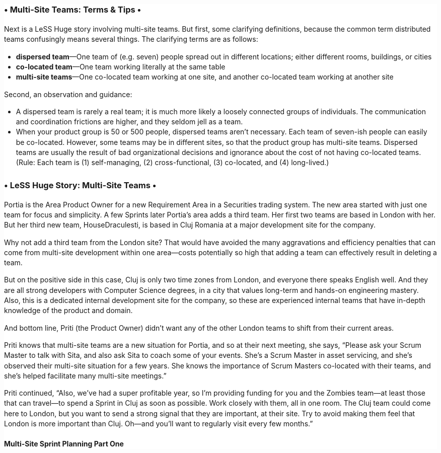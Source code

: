 ### • Multi-Site Teams: Terms & Tips •

Next is a LeSS Huge story involving multi-site teams. But first, some clarifying definitions, because the common term distributed teams confusingly means several things. The clarifying terms are as follows:

* **dispersed team**—One team of (e.g. seven) people spread out in different locations; either different rooms, buildings, or cities
* **co-located team**—One team working literally at the same table
* **multi-site teams**—One co-located team working at one site, and another co-located team working at another site

Second, an observation and guidance:

* A dispersed team is rarely a real team; it is much more likely a loosely connected groups of individuals. The communication and coordination frictions are higher, and they seldom jell as a team.
* When your product group is 50 or 500 people, dispersed teams aren’t necessary. Each team of seven-ish people can easily be co-located. However, some teams may be in different sites, so that the product group has multi-site teams. Dispersed teams are usually the result of bad organizational decisions and ignorance about the cost of not having co-located teams. (Rule: Each team is (1) self-managing, (2) cross-functional, (3) co-located, and (4) long-lived.)

### • LeSS Huge Story: Multi-Site Teams •

Portia is the Area Product Owner for a new Requirement Area in a Securities trading system. The new area started with just one team for focus and simplicity. A few Sprints later Portia’s area adds a third team. Her first two teams are based in London with her. But her third new team, HouseDraculesti, is based in Cluj Romania at a major development site for the company.

Why not add a third team from the London site? That would have avoided the many aggravations and efficiency penalties that can come from multi-site development within one area—costs potentially so high that adding a team can effectively result in deleting a team.

But on the positive side in this case, Cluj is only two time zones from London, and everyone there speaks English well. And they are all strong developers with Computer Science degrees, in a city that values long-term and hands-on engineering mastery. Also, this is a dedicated internal development site for the company, so these are experienced internal teams that have in-depth knowledge of the product and domain.

And bottom line, Priti (the Product Owner) didn’t want any of the other London teams to shift from their current areas.

Priti knows that multi-site teams are a new situation for Portia, and so at their next meeting, she says, “Please ask your Scrum Master to talk with Sita, and also ask Sita to coach some of your events. She’s a Scrum Master in asset servicing, and she’s observed their multi-site situation for a few years. She knows the importance of Scrum Masters co-located with their teams, and she’s helped facilitate many multi-site meetings.”

Priti continued, “Also, we’ve had a super profitable year, so I’m providing funding for you and the Zombies team—at least those that can travel—to spend a Sprint in Cluj as soon as possible. Work closely with them, all in one room. The Cluj team could come here to London, but you want to send a strong signal that they are important, at their site. Try to avoid making them feel that London is more important than Cluj. Oh—and you’ll want to regularly visit every few months.”

#### Multi-Site Sprint Planning Part One
